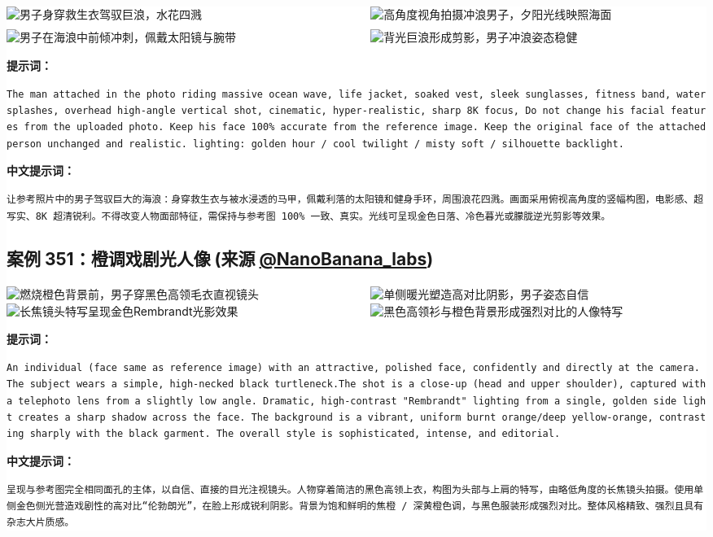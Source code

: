 <div style="display: flex; justify-content: space-between; flex-wrap: wrap; gap: 8px;">
<img src="./images/352-1.jpg" style="width: 48%;" alt="男子身穿救生衣驾驭巨浪，水花四溅">
<img src="./images/352-2.jpg" style="width: 48%;" alt="高角度视角拍摄冲浪男子，夕阳光线映照海面">
<img src="./images/352-3.jpg" style="width: 48%;" alt="男子在海浪中前倾冲刺，佩戴太阳镜与腕带">
<img src="./images/352-4.jpg" style="width: 48%;" alt="背光巨浪形成剪影，男子冲浪姿态稳健">
</div>

**提示词：**
```
The man attached in the photo riding massive ocean wave, life jacket, soaked vest, sleek sunglasses, fitness band, water splashes, overhead high-angle vertical shot, cinematic, hyper-realistic, sharp 8K focus, Do not change his facial features from the uploaded photo. Keep his face 100% accurate from the reference image. Keep the original face of the attached person unchanged and realistic. lighting: golden hour / cool twilight / misty soft / silhouette backlight.
```

**中文提示词：**
```
让参考照片中的男子驾驭巨大的海浪：身穿救生衣与被水浸透的马甲，佩戴利落的太阳镜和健身手环，周围浪花四溅。画面采用俯视高角度的竖幅构图，电影感、超写实、8K 超清锐利。不得改变人物面部特征，需保持与参考图 100% 一致、真实。光线可呈现金色日落、冷色暮光或朦胧逆光剪影等效果。
```

<a id="prompt-351"></a>
## 案例 351：橙调戏剧光人像 (来源 [@NanoBanana_labs](https://twitter.com/NanoBanana_labs/status/1974173225794822261))

<div style="display: flex; justify-content: space-between;">
<img src="./images/351-1.jpg" style="width: 48%;" alt="燃烧橙色背景前，男子穿黑色高领毛衣直视镜头">
<img src="./images/351-2.jpg" style="width: 48%;" alt="单侧暖光塑造高对比阴影，男子姿态自信">
</div>
<div style="display: flex; justify-content: space-between;">
<img src="./images/351-3.jpg" style="width: 48%;" alt="长焦镜头特写呈现金色Rembrandt光影效果">
<img src="./images/351-4.jpg" style="width: 48%;" alt="黑色高领衫与橙色背景形成强烈对比的人像特写">
</div>

**提示词：**
```
An individual (face same as reference image) with an attractive, polished face, confidently and directly at the camera. The subject wears a simple, high-necked black turtleneck.The shot is a close-up (head and upper shoulder), captured with a telephoto lens from a slightly low angle. Dramatic, high-contrast "Rembrandt" lighting from a single, golden side light creates a sharp shadow across the face. The background is a vibrant, uniform burnt orange/deep yellow-orange, contrasting sharply with the black garment. The overall style is sophisticated, intense, and editorial.
```

**中文提示词：**
```
呈现与参考图完全相同面孔的主体，以自信、直接的目光注视镜头。人物穿着简洁的黑色高领上衣，构图为头部与上肩的特写，由略低角度的长焦镜头拍摄。使用单侧金色侧光营造戏剧性的高对比“伦勃朗光”，在脸上形成锐利阴影。背景为饱和鲜明的焦橙 / 深黄橙色调，与黑色服装形成强烈对比。整体风格精致、强烈且具有杂志大片质感。
```
